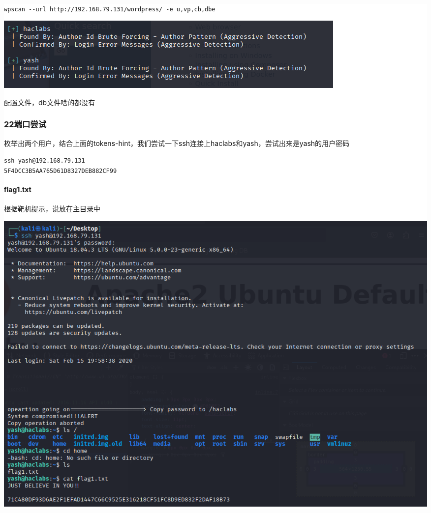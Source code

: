 ```
wpscan --url http://192.168.79.131/wordpress/ -e u,vp,cb,dbe
```



![image-20250911105314280](./../../_media2/image-20250911105314280.png)

配置文件，db文件啥的都没有

### 22端口尝试

枚举出两个用户，结合上面的tokens-hint，我们尝试一下ssh连接上haclabs和yash，尝试出来是yash的用户密码

```
ssh yash@192.168.79.131
5F4DCC3B5AA765D61D8327DEB882CF99
```

#### flag1.txt

根据靶机提示，说放在主目录中

![image-20250911111600703](./../../_media2/image-20250911111600703.png)
